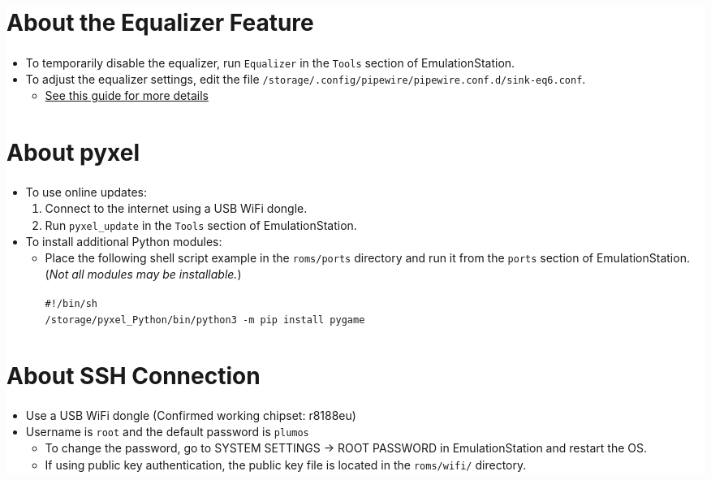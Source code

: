 
# About the Equalizer Feature
- To temporarily disable the equalizer, run `Equalizer` in the `Tools` section of EmulationStation.
- To adjust the equalizer settings, edit the file `/storage/.config/pipewire/pipewire.conf.d/sink-eq6.conf`.
  - [See this guide for more details](https://github.com/game-de-it/plumOS-pixel2/blob/main/EQ.md)


# About pyxel
- To use online updates:
  1. Connect to the internet using a USB WiFi dongle.
  2. Run `pyxel_update` in the `Tools` section of EmulationStation.
- To install additional Python modules:
  - Place the following shell script example in the `roms/ports` directory and run it from the `ports` section of EmulationStation. (*Not all modules may be installable.*)
    ```
    #!/bin/sh
    /storage/pyxel_Python/bin/python3 -m pip install pygame
    ```

# About SSH Connection
- Use a USB WiFi dongle (Confirmed working chipset: r8188eu)
- Username is `root` and the default password is `plumos`
  - To change the password, go to SYSTEM SETTINGS -> ROOT PASSWORD in EmulationStation and restart the OS.
  - If using public key authentication, the public key file is located in the `roms/wifi/` directory.
